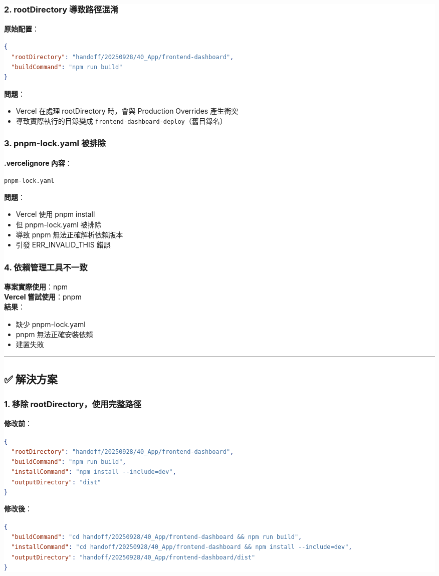 ### 2. rootDirectory 導致路徑混淆

**原始配置**：
```json
{
  "rootDirectory": "handoff/20250928/40_App/frontend-dashboard",
  "buildCommand": "npm run build"
}
```

**問題**：
- Vercel 在處理 rootDirectory 時，會與 Production Overrides 產生衝突
- 導致實際執行的目錄變成 `frontend-dashboard-deploy`（舊目錄名）

### 3. pnpm-lock.yaml 被排除

**.vercelignore 內容**：
```
pnpm-lock.yaml
```

**問題**：
- Vercel 使用 pnpm install
- 但 pnpm-lock.yaml 被排除
- 導致 pnpm 無法正確解析依賴版本
- 引發 ERR_INVALID_THIS 錯誤

### 4. 依賴管理工具不一致

**專案實際使用**：npm  
**Vercel 嘗試使用**：pnpm  
**結果**：
- 缺少 pnpm-lock.yaml
- pnpm 無法正確安裝依賴
- 建置失敗

---

## ✅ 解決方案

### 1. 移除 rootDirectory，使用完整路徑

**修改前**：
```json
{
  "rootDirectory": "handoff/20250928/40_App/frontend-dashboard",
  "buildCommand": "npm run build",
  "installCommand": "npm install --include=dev",
  "outputDirectory": "dist"
}
```

**修改後**：
```json
{
  "buildCommand": "cd handoff/20250928/40_App/frontend-dashboard && npm run build",
  "installCommand": "cd handoff/20250928/40_App/frontend-dashboard && npm install --include=dev",
  "outputDirectory": "handoff/20250928/40_App/frontend-dashboard/dist"
}
```
